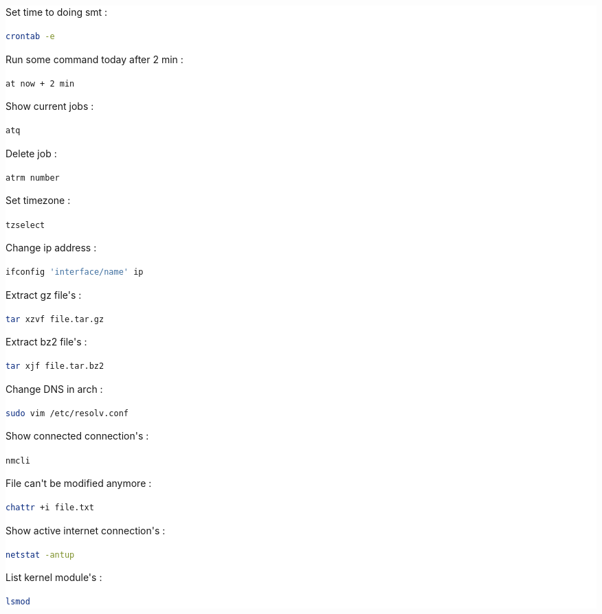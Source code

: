 Set time to doing smt :
```sh
crontab -e
```

Run some command today after 2 min :
```sh 
at now + 2 min
```

Show current jobs :
```sh
atq
```

Delete job :
```sh
atrm number
```

Set timezone :
```sh
tzselect
```

Change ip address :
```sh
ifconfig 'interface/name' ip
```

Extract gz  file's :
```sh
tar xzvf file.tar.gz
```

Extract bz2 file's :
```sh
tar xjf file.tar.bz2 
```

Change DNS in arch : 
```sh
sudo vim /etc/resolv.conf
```

Show connected connection's :
```sh
nmcli
```

File can't be modified anymore :
```sh
chattr +i file.txt
```

Show active internet connection's :
```sh
netstat -antup
```

List kernel module's :
```sh
lsmod
```
